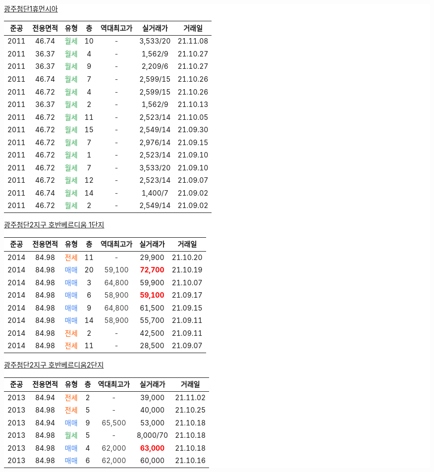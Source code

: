 
[광주첨단1휴먼시아](https://search.naver.com/search.naver?query=%EA%B4%91%EC%A3%BC%EC%B2%A8%EB%8B%A81%ED%9C%B4%EB%A8%BC%EC%8B%9C%EC%95%84)

|준공|전용면적|유형|층|역대최고가|실거래가|거래일|
|:---:|:---:|:---:|:---:|:---:|:---:|:---:|
|2011|46.74|<span style="color:#34A853">월세</span>|10|<span style="color:#444444">-</span>|3,533/20|21.11.08|
|2011|36.37|<span style="color:#34A853">월세</span>|4|<span style="color:#444444">-</span>|1,562/9|21.10.27|
|2011|36.37|<span style="color:#34A853">월세</span>|9|<span style="color:#444444">-</span>|2,209/6|21.10.27|
|2011|46.74|<span style="color:#34A853">월세</span>|7|<span style="color:#444444">-</span>|2,599/15|21.10.26|
|2011|46.72|<span style="color:#34A853">월세</span>|4|<span style="color:#444444">-</span>|2,599/15|21.10.26|
|2011|36.37|<span style="color:#34A853">월세</span>|2|<span style="color:#444444">-</span>|1,562/9|21.10.13|
|2011|46.72|<span style="color:#34A853">월세</span>|11|<span style="color:#444444">-</span>|2,523/14|21.10.05|
|2011|46.72|<span style="color:#34A853">월세</span>|15|<span style="color:#444444">-</span>|2,549/14|21.09.30|
|2011|46.72|<span style="color:#34A853">월세</span>|7|<span style="color:#444444">-</span>|2,976/14|21.09.15|
|2011|46.72|<span style="color:#34A853">월세</span>|1|<span style="color:#444444">-</span>|2,523/14|21.09.10|
|2011|46.72|<span style="color:#34A853">월세</span>|7|<span style="color:#444444">-</span>|3,533/20|21.09.10|
|2011|46.72|<span style="color:#34A853">월세</span>|12|<span style="color:#444444">-</span>|2,523/14|21.09.07|
|2011|46.74|<span style="color:#34A853">월세</span>|14|<span style="color:#444444">-</span>|1,400/7|21.09.02|
|2011|46.72|<span style="color:#34A853">월세</span>|2|<span style="color:#444444">-</span>|2,549/14|21.09.02|

[광주첨단2지구 호반베르디움 1단지](https://search.naver.com/search.naver?query=%EA%B4%91%EC%A3%BC%EC%B2%A8%EB%8B%A82%EC%A7%80%EA%B5%AC+%ED%98%B8%EB%B0%98%EB%B2%A0%EB%A5%B4%EB%94%94%EC%9B%80+1%EB%8B%A8%EC%A7%80)

|준공|전용면적|유형|층|역대최고가|실거래가|거래일|
|:---:|:---:|:---:|:---:|:---:|:---:|:---:|
|2014|84.98|<span style="color:#FF5A00">전세</span>|11|<span style="color:#444444">-</span>|29,900|21.10.20|
|2014|84.98|<span style="color:#4285F3">매매</span>|20|<span style="color:#444444">59,100</span>|<b><span style="color:#FF0000">72,700</span></b>|21.10.19|
|2014|84.98|<span style="color:#4285F3">매매</span>|3|<span style="color:#444444">64,800</span>|59,900|21.10.07|
|2014|84.98|<span style="color:#4285F3">매매</span>|6|<span style="color:#444444">58,900</span>|<b><span style="color:#FF0000">59,100</span></b>|21.09.17|
|2014|84.98|<span style="color:#4285F3">매매</span>|9|<span style="color:#444444">64,800</span>|61,500|21.09.15|
|2014|84.98|<span style="color:#4285F3">매매</span>|14|<span style="color:#444444">58,900</span>|55,700|21.09.11|
|2014|84.98|<span style="color:#FF5A00">전세</span>|2|<span style="color:#444444">-</span>|42,500|21.09.11|
|2014|84.98|<span style="color:#FF5A00">전세</span>|11|<span style="color:#444444">-</span>|28,500|21.09.07|

[광주첨단2지구 호반베르디움2단지](https://search.naver.com/search.naver?query=%EA%B4%91%EC%A3%BC%EC%B2%A8%EB%8B%A82%EC%A7%80%EA%B5%AC+%ED%98%B8%EB%B0%98%EB%B2%A0%EB%A5%B4%EB%94%94%EC%9B%802%EB%8B%A8%EC%A7%80)

|준공|전용면적|유형|층|역대최고가|실거래가|거래일|
|:---:|:---:|:---:|:---:|:---:|:---:|:---:|
|2013|84.94|<span style="color:#FF5A00">전세</span>|2|<span style="color:#444444">-</span>|39,000|21.11.02|
|2013|84.98|<span style="color:#FF5A00">전세</span>|5|<span style="color:#444444">-</span>|40,000|21.10.25|
|2013|84.94|<span style="color:#4285F3">매매</span>|9|<span style="color:#444444">65,500</span>|53,000|21.10.18|
|2013|84.98|<span style="color:#34A853">월세</span>|5|<span style="color:#444444">-</span>|8,000/70|21.10.18|
|2013|84.98|<span style="color:#4285F3">매매</span>|4|<span style="color:#444444">62,000</span>|<b><span style="color:#FF0000">63,000</span></b>|21.10.18|
|2013|84.98|<span style="color:#4285F3">매매</span>|6|<span style="color:#444444">62,000</span>|60,000|21.10.16|